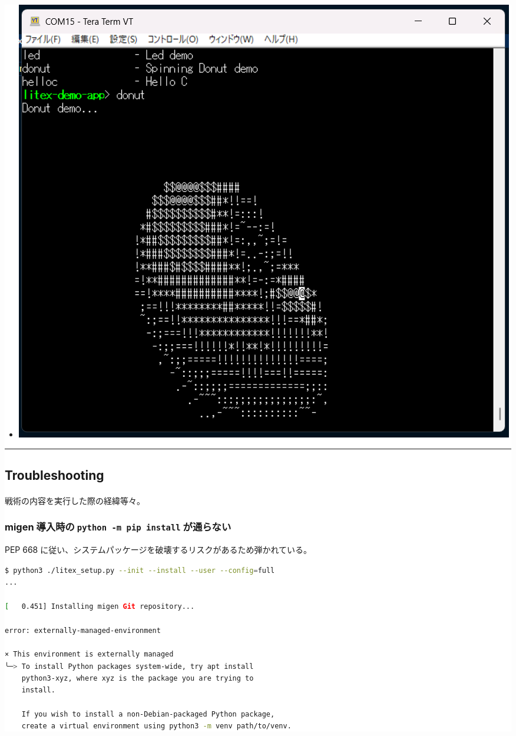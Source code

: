   - ![screenshot](/images/6aaae326ba7731/teraterm-litex-3.png)

---

## Troubleshooting

戦術の内容を実行した際の経緯等々。

### migen 導入時の `python -m pip install` が通らない

PEP 668 に従い、システムパッケージを破壊するリスクがあるため弾かれている。

```sh
$ python3 ./litex_setup.py --init --install --user --config=full
...

[   0.451] Installing migen Git repository...

error: externally-managed-environment

× This environment is externally managed
╰─> To install Python packages system-wide, try apt install
    python3-xyz, where xyz is the package you are trying to
    install.

    If you wish to install a non-Debian-packaged Python package,
    create a virtual environment using python3 -m venv path/to/venv.
```
